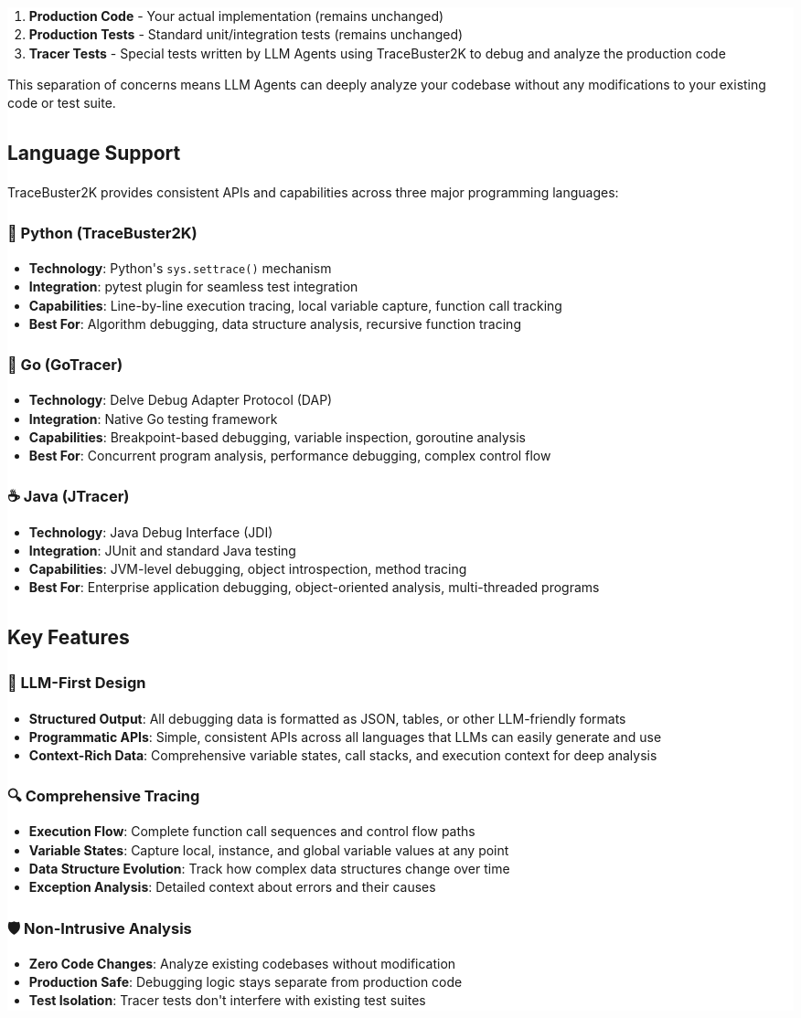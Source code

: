 1. **Production Code** - Your actual implementation (remains unchanged)
2. **Production Tests** - Standard unit/integration tests (remains unchanged)  
3. **Tracer Tests** - Special tests written by LLM Agents using TraceBuster2K to debug and analyze the production code

This separation of concerns means LLM Agents can deeply analyze your codebase without any modifications to your existing code or test suite.

## Language Support

TraceBuster2K provides consistent APIs and capabilities across three major programming languages:

### 🐍 Python (TraceBuster2K)
- **Technology**: Python's `sys.settrace()` mechanism
- **Integration**: pytest plugin for seamless test integration
- **Capabilities**: Line-by-line execution tracing, local variable capture, function call tracking
- **Best For**: Algorithm debugging, data structure analysis, recursive function tracing

### 🐹 Go (GoTracer)  
- **Technology**: Delve Debug Adapter Protocol (DAP)
- **Integration**: Native Go testing framework
- **Capabilities**: Breakpoint-based debugging, variable inspection, goroutine analysis
- **Best For**: Concurrent program analysis, performance debugging, complex control flow

### ☕ Java (JTracer)
- **Technology**: Java Debug Interface (JDI)
- **Integration**: JUnit and standard Java testing
- **Capabilities**: JVM-level debugging, object introspection, method tracing
- **Best For**: Enterprise application debugging, object-oriented analysis, multi-threaded programs

## Key Features

### 🤖 LLM-First Design
- **Structured Output**: All debugging data is formatted as JSON, tables, or other LLM-friendly formats
- **Programmatic APIs**: Simple, consistent APIs across all languages that LLMs can easily generate and use
- **Context-Rich Data**: Comprehensive variable states, call stacks, and execution context for deep analysis

### 🔍 Comprehensive Tracing
- **Execution Flow**: Complete function call sequences and control flow paths
- **Variable States**: Capture local, instance, and global variable values at any point
- **Data Structure Evolution**: Track how complex data structures change over time
- **Exception Analysis**: Detailed context about errors and their causes

### 🛡️ Non-Intrusive Analysis
- **Zero Code Changes**: Analyze existing codebases without modification
- **Production Safe**: Debugging logic stays separate from production code
- **Test Isolation**: Tracer tests don't interfere with existing test suites
